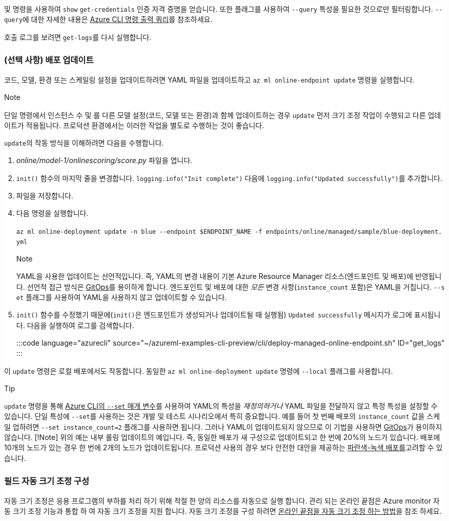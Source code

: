 및 명령을 사용하여 `show` `get-credentials` 인증 자격 증명을 얻습니다. 또한 플래그를 사용하여 `--query` 특성을 필요한 것으로만 필터링합니다. `--query`에 대한 자세한 내용은 [Azure CLI 명령 출력 쿼리](/cli/azure/query-azure-cli)를 참조하세요.

호출 로그를 보려면 `get-logs`를 다시 실행합니다.

### <a name="optional-update-the-deployment"></a>(선택 사항) 배포 업데이트

코드, 모델, 환경 또는 스케일링 설정을 업데이트하려면 YAML 파일을 업데이트하고 `az ml online-endpoint update` 명령을 실행합니다. 

> [!Note]
> 단일 명령에서 인스턴스 수 및 를 다른 모델 설정(코드, 모델 또는 환경)과 함께 업데이트하는 경우 `update` 먼저 크기 조정 작업이 수행되고 다른 업데이트가 적용됩니다. 프로덕션 환경에서는 이러한 작업을 별도로 수행하는 것이 좋습니다.

`update`의 작동 방식을 이해하려면 다음을 수행합니다.

1. *online/model-1/onlinescoring/score.py* 파일을 엽니다.
1. `init()` 함수의 마지막 줄을 변경합니다. `logging.info("Init complete")` 다음에 `logging.info("Updated successfully")`를 추가합니다. 
1. 파일을 저장합니다.
1. 다음 명령을 실행합니다.

    ```azurecli
    az ml online-deployment update -n blue --endpoint $ENDPOINT_NAME -f endpoints/online/managed/sample/blue-deployment.yml
    ```

    > [!Note]
    > YAML을 사용한 업데이트는 선언적입니다. 즉, YAML의 변경 내용이 기본 Azure Resource Manager 리소스(엔드포인트 및 배포)에 반영됩니다. 선언적 접근 방식은 [GitOps](https://www.atlassian.com/git/tutorials/gitops)를 용이하게 합니다. 엔드포인트 및 배포에 대한 *모든* 변경 사항(`instance_count` 포함)은 YAML을 거칩니다. `--set` 플래그를 사용하여 YAML을 사용하지 않고 업데이트할 수 있습니다.
    
1. `init()` 함수를 수정했기 때문에(`init()`은 엔드포인트가 생성되거나 업데이트될 때 실행됨) `Updated successfully` 메시지가 로그에 표시됩니다. 다음을 실행하여 로그를 검색합니다.

    :::code language="azurecli" source="~/azureml-examples-cli-preview/cli/deploy-managed-online-endpoint.sh" ID="get_logs" :::

이 `update` 명령은 로컬 배포에서도 작동합니다. 동일한 `az ml online-deployment update` 명령에 `--local` 플래그를 사용합니다.

> [!TIP]
> `update` 명령을 통해 [Azure CLI의 `--set` 매개 변수](/cli/azure/use-cli-effectively#generic-update-arguments)를 사용하여 YAML의 특성을 *재정의하거나* YAML 파일을 전달하지 않고 특정 특성을 설정할 수 있습니다. 단일 특성에 `--set`를 사용하는 것은 개발 및 테스트 시나리오에서 특히 중요합니다. 예를 들어 첫 번째 배포의 `instance_count` 값을 스케일 업하려면 `--set instance_count=2` 플래그를 사용하면 됩니다. 그러나 YAML이 업데이트되지 않으므로 이 기법을 사용하면 [GitOps](https://www.atlassian.com/git/tutorials/gitops)가 용이하지 않습니다.
> [!Note]
> 위의 예는 내부 롤링 업데이트의 예입니다. 즉, 동일한 배포가 새 구성으로 업데이트되고 한 번에 20%의 노드가 있습니다. 배포에 10개의 노드가 있는 경우 한 번에 2개의 노드가 업데이트됩니다. 프로덕션 사용의 경우 보다 안전한 대안을 제공하는 [파란색-녹색 배포를](how-to-safely-rollout-managed-endpoints.md)고려할 수 있습니다.
### <a name="optional-configure-autoscaling"></a>필드 자동 크기 조정 구성

자동 크기 조정은 응용 프로그램의 부하를 처리 하기 위해 적절 한 양의 리소스를 자동으로 실행 합니다. 관리 되는 온라인 끝점은 Azure monitor 자동 크기 조정 기능과 통합 하 여 자동 크기 조정을 지원 합니다. 자동 크기 조정을 구성 하려면 [온라인 끝점을 자동 크기 조정 하는 방법](how-to-autoscale-endpoints.md)을 참조 하세요.
